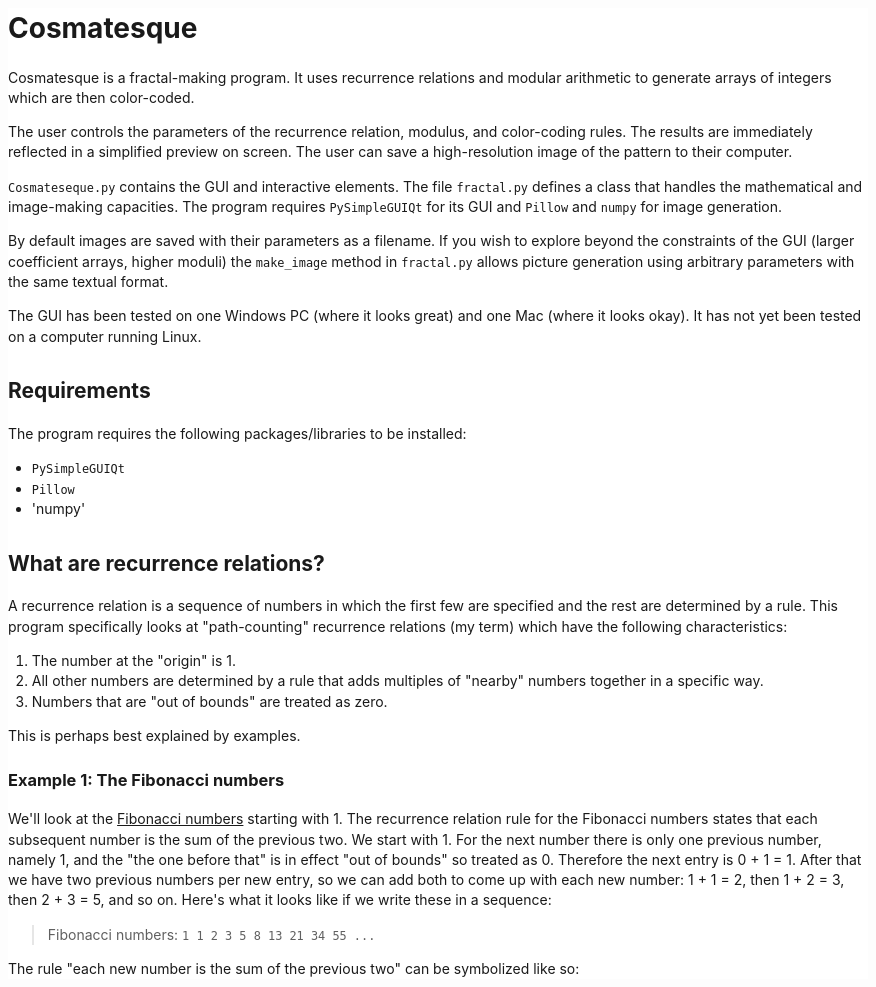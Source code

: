 # Cosmatesque
Cosmatesque is a fractal-making program. It uses recurrence relations and modular arithmetic to generate arrays of integers which are then color-coded.

The user controls the parameters of the recurrence relation, modulus, and color-coding rules. The results are immediately reflected in a simplified preview on screen.  The user can save a high-resolution image of the pattern to their computer.

`Cosmateseque.py` contains the GUI and interactive elements.  The file `fractal.py` defines a class that handles the mathematical and image-making capacities.  The program requires `PySimpleGUIQt` for its GUI and `Pillow` and `numpy` for image generation.

By default images are saved with their parameters as a filename.  If you wish to explore beyond the constraints of the GUI (larger coefficient arrays, higher moduli) the `make_image` method in `fractal.py` allows picture generation using arbitrary parameters with the same textual format.

The GUI has been tested on one Windows PC (where it looks great) and one Mac (where it looks okay).  It has not yet been tested on a computer running Linux.

## Requirements

The program requires the following packages/libraries to be installed:

* `PySimpleGUIQt`
* `Pillow`
* 'numpy'

## What are recurrence relations?

A recurrence relation is a sequence of numbers in which the first few are specified and the rest are determined by a rule.  This program specifically looks at "path-counting" recurrence relations (my term) which have the following characteristics:

1. The number at the "origin" is 1.
2. All other numbers are determined by a rule that adds multiples of "nearby" numbers together in a specific way.
3. Numbers that are "out of bounds" are treated as zero.

This is perhaps best explained by examples.

### Example 1: The Fibonacci numbers

We'll look at the [Fibonacci numbers](https://en.wikipedia.org/wiki/Fibonacci_number) starting with 1.  The recurrence relation rule for the Fibonacci numbers states that each subsequent number is the sum of the previous two.  We start with 1.  For the next number there is only one previous number, namely 1, and the "the one before that" is in effect "out of bounds" so treated as 0.  Therefore the next entry is 0 + 1 = 1.  After that we have two previous numbers per new entry, so we can add both to come up with each new number: 1 + 1 = 2, then 1 + 2 = 3, then 2 + 3 = 5, and so on.  Here's what it looks like if we write these in a sequence:

>Fibonacci numbers: `1 1 2 3 5 8 13 21 34 55 ...`

The rule "each new number is the sum of the previous two" can be symbolized like so:

